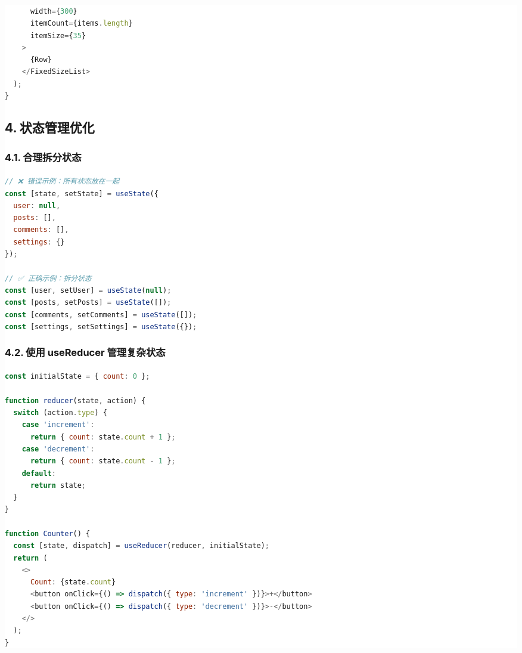 ```javascript
      width={300}
      itemCount={items.length}
      itemSize={35}
    >
      {Row}
    </FixedSizeList>
  );
}
```

## 4. 状态管理优化

### 4.1. 合理拆分状态

```javascript
// ❌ 错误示例：所有状态放在一起
const [state, setState] = useState({
  user: null,
  posts: [],
  comments: [],
  settings: {}
});

// ✅ 正确示例：拆分状态
const [user, setUser] = useState(null);
const [posts, setPosts] = useState([]);
const [comments, setComments] = useState([]);
const [settings, setSettings] = useState({});
```

### 4.2. 使用 useReducer 管理复杂状态

```javascript
const initialState = { count: 0 };

function reducer(state, action) {
  switch (action.type) {
    case 'increment':
      return { count: state.count + 1 };
    case 'decrement':
      return { count: state.count - 1 };
    default:
      return state;
  }
}

function Counter() {
  const [state, dispatch] = useReducer(reducer, initialState);
  return (
    <>
      Count: {state.count}
      <button onClick={() => dispatch({ type: 'increment' })}>+</button>
      <button onClick={() => dispatch({ type: 'decrement' })}>-</button>
    </>
  );
}
```
